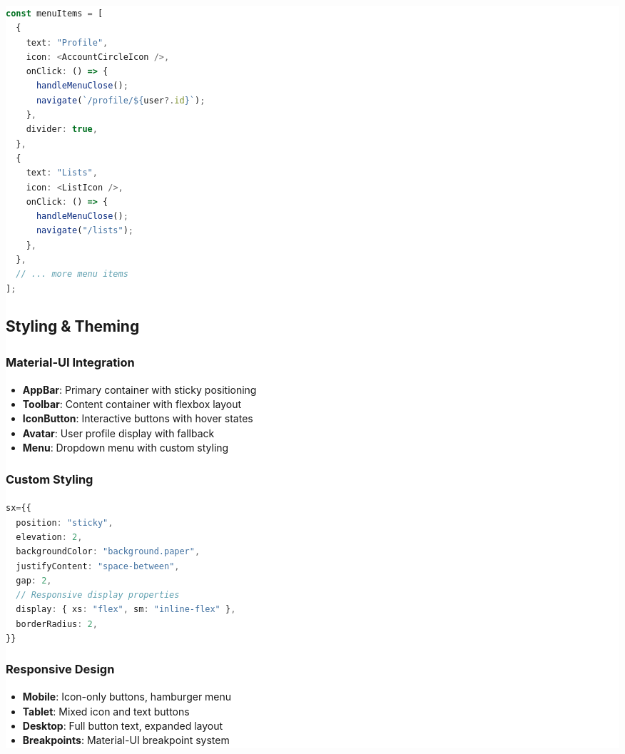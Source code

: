 ```typescript
const menuItems = [
  {
    text: "Profile",
    icon: <AccountCircleIcon />,
    onClick: () => {
      handleMenuClose();
      navigate(`/profile/${user?.id}`);
    },
    divider: true,
  },
  {
    text: "Lists",
    icon: <ListIcon />,
    onClick: () => {
      handleMenuClose();
      navigate("/lists");
    },
  },
  // ... more menu items
];
```

## Styling & Theming

### Material-UI Integration

- **AppBar**: Primary container with sticky positioning
- **Toolbar**: Content container with flexbox layout
- **IconButton**: Interactive buttons with hover states
- **Avatar**: User profile display with fallback
- **Menu**: Dropdown menu with custom styling

### Custom Styling

```typescript
sx={{
  position: "sticky",
  elevation: 2,
  backgroundColor: "background.paper",
  justifyContent: "space-between",
  gap: 2,
  // Responsive display properties
  display: { xs: "flex", sm: "inline-flex" },
  borderRadius: 2,
}}
```

### Responsive Design

- **Mobile**: Icon-only buttons, hamburger menu
- **Tablet**: Mixed icon and text buttons
- **Desktop**: Full button text, expanded layout
- **Breakpoints**: Material-UI breakpoint system
